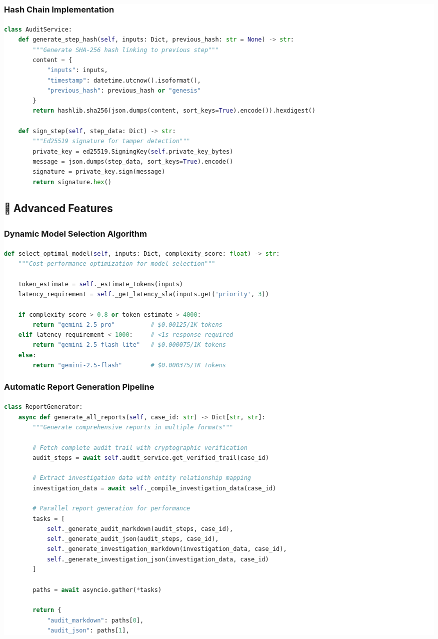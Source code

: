 ### **Hash Chain Implementation**
```python
class AuditService:
    def generate_step_hash(self, inputs: Dict, previous_hash: str = None) -> str:
        """Generate SHA-256 hash linking to previous step"""
        content = {
            "inputs": inputs,
            "timestamp": datetime.utcnow().isoformat(),
            "previous_hash": previous_hash or "genesis"
        }
        return hashlib.sha256(json.dumps(content, sort_keys=True).encode()).hexdigest()
    
    def sign_step(self, step_data: Dict) -> str:
        """Ed25519 signature for tamper detection"""
        private_key = ed25519.SigningKey(self.private_key_bytes)
        message = json.dumps(step_data, sort_keys=True).encode()
        signature = private_key.sign(message)
        return signature.hex()
```

## 🔀 Advanced Features

### **Dynamic Model Selection Algorithm**
```python
def select_optimal_model(self, inputs: Dict, complexity_score: float) -> str:
    """Cost-performance optimization for model selection"""
    
    token_estimate = self._estimate_tokens(inputs)
    latency_requirement = self._get_latency_sla(inputs.get('priority', 3))
    
    if complexity_score > 0.8 or token_estimate > 4000:
        return "gemini-2.5-pro"          # $0.00125/1K tokens
    elif latency_requirement < 1000:     # <1s response required
        return "gemini-2.5-flash-lite"   # $0.000075/1K tokens  
    else:
        return "gemini-2.5-flash"        # $0.000375/1K tokens
```

### **Automatic Report Generation Pipeline**
```python
class ReportGenerator:
    async def generate_all_reports(self, case_id: str) -> Dict[str, str]:
        """Generate comprehensive reports in multiple formats"""
        
        # Fetch complete audit trail with cryptographic verification
        audit_steps = await self.audit_service.get_verified_trail(case_id)
        
        # Extract investigation data with entity relationship mapping
        investigation_data = await self._compile_investigation_data(case_id)
        
        # Parallel report generation for performance
        tasks = [
            self._generate_audit_markdown(audit_steps, case_id),
            self._generate_audit_json(audit_steps, case_id),
            self._generate_investigation_markdown(investigation_data, case_id),
            self._generate_investigation_json(investigation_data, case_id)
        ]
        
        paths = await asyncio.gather(*tasks)
        
        return {
            "audit_markdown": paths[0],
            "audit_json": paths[1], 
```